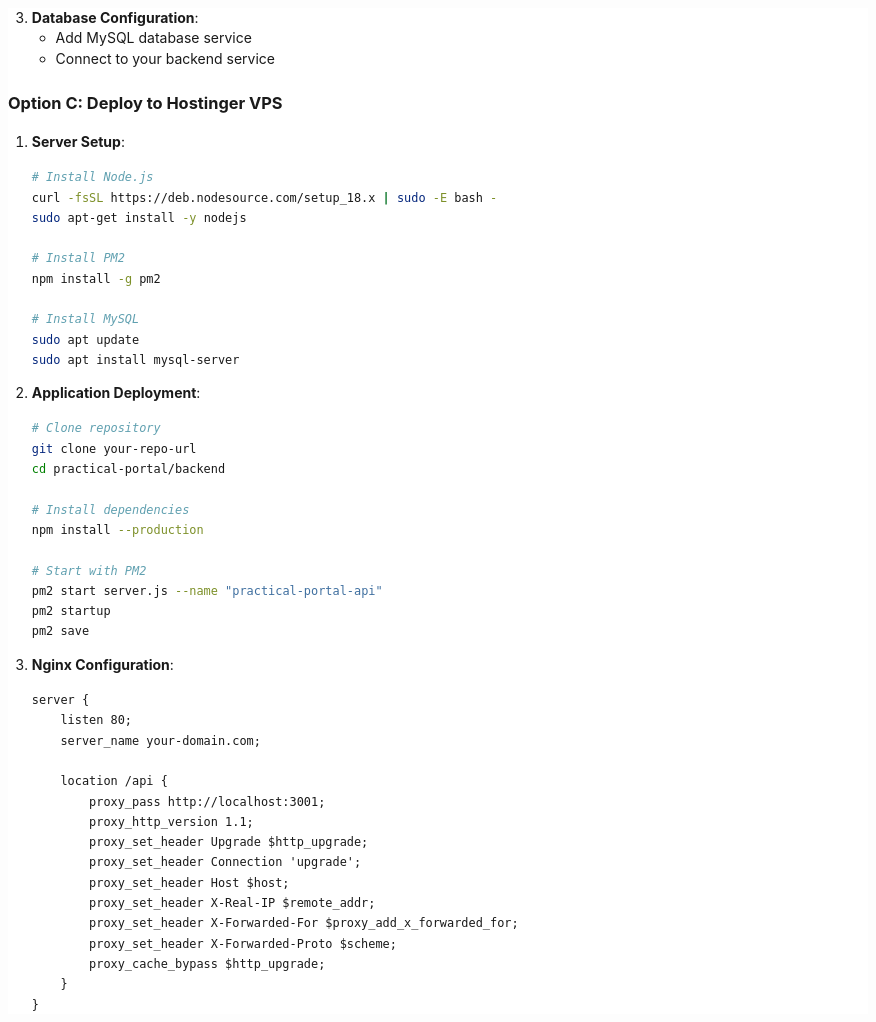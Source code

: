 3. **Database Configuration**:
   - Add MySQL database service
   - Connect to your backend service

### Option C: Deploy to Hostinger VPS

1. **Server Setup**:
   ```bash
   # Install Node.js
   curl -fsSL https://deb.nodesource.com/setup_18.x | sudo -E bash -
   sudo apt-get install -y nodejs
   
   # Install PM2
   npm install -g pm2
   
   # Install MySQL
   sudo apt update
   sudo apt install mysql-server
   ```

2. **Application Deployment**:
   ```bash
   # Clone repository
   git clone your-repo-url
   cd practical-portal/backend
   
   # Install dependencies
   npm install --production
   
   # Start with PM2
   pm2 start server.js --name "practical-portal-api"
   pm2 startup
   pm2 save
   ```

3. **Nginx Configuration**:
   ```nginx
   server {
       listen 80;
       server_name your-domain.com;
       
       location /api {
           proxy_pass http://localhost:3001;
           proxy_http_version 1.1;
           proxy_set_header Upgrade $http_upgrade;
           proxy_set_header Connection 'upgrade';
           proxy_set_header Host $host;
           proxy_set_header X-Real-IP $remote_addr;
           proxy_set_header X-Forwarded-For $proxy_add_x_forwarded_for;
           proxy_set_header X-Forwarded-Proto $scheme;
           proxy_cache_bypass $http_upgrade;
       }
   }
   ```
